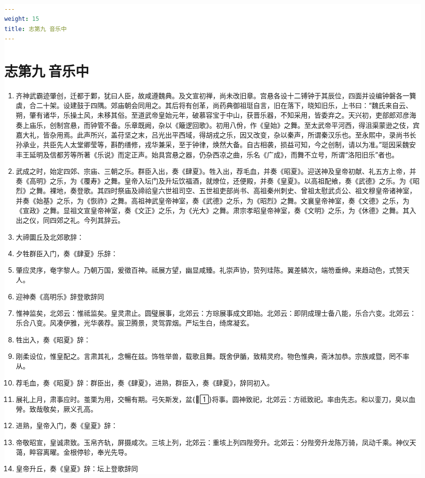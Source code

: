 ```yaml
---
weight: 15
title: 志第九 音乐中
---
```


# 志第九 音乐中

1. <span id="志第九_音乐中-1"></span>
齐神武霸迹肇创，迁都于鄴，犹曰人臣，故咸遵魏典。及文宣初禅，尚未改旧章。宫悬各设十二镈钟于其辰位，四面并设编钟磐各一簨虡，合二十架。设建鼓于四隅。郊庙朝会同用之。其后将有创革，尚药典御祖珽自言，旧在落下，晓知旧乐，上书曰：“魏氏来自云、朔，肇有诸华，乐操土风，未移其俗。至道武帝皇始元年，破慕容宝于中山，获晋乐器，不知采用，皆委弃之。天兴初，吏部郎邓彦海奏上庙乐，创制宫悬，而钟管不备。乐章既阙，杂以《簸逻回歌》。初用八佾，作《皇始》之舞。至太武帝平河西，得沮渠蒙逊之伎，宾嘉大礼，皆杂用焉。此声所兴，盖苻坚之末，吕光出平西域，得胡戎之乐，因又改变，杂以秦声，所谓秦汉乐也。至永熙中，录尚书长孙承业，共臣先人太堂卿莹等，斟酌缮修，戎华兼采，至于钟律，焕然大备。自古相袭，损益可知，今之创制，请以为准。”珽因采魏安丰王延明及信都芳等所著《乐说》而定正声。始具宫悬之器，仍杂西凉之曲，乐名《广成》，而舞不立号，所谓“洛阳旧乐”者也。

2. <span id="志第九_音乐中-2"></span>
武成之时，始定四郊、宗庙、三朝之乐。群臣入出，奏《肆夏》。牲入出，荐毛血，并奏《昭夏》。迎送神及皇帝初献、礼五方上帝，并奏《高明》之乐，为《覆寿》之舞。皇帝入坛门及升坛饮福酒，就燎位，还便殿，并奏《皇夏》。以高祖配飨，奏《武德》之乐。为《昭烈》之舞。裸地，奏登歌。其四时祭庙及禘祫皇六世祖司空、五世祖吏部尚书、高祖秦州刺史、曾祖太慰武贞公、祖文穆皇帝诸神室，并奏《始基》之乐，为《恢祚》之舞。高祖神武皇帝神室，奏《武德》之乐，为《昭烈》之舞。文襄皇帝神室，奏《文德》之乐，为《宣政》之舞。显祖文宣皇帝神室，奏《文正》之乐，为《光大》之舞。肃宗孝昭皇帝神室，奏《文明》之乐，为《休德》之舞。其入出之仪，同四郊之礼。今列其辞云。

3. <span id="志第九_音乐中-3"></span>
大禘圜丘及北郊歌辞：

4. <span id="志第九_音乐中-4"></span>
夕牲群臣入门，奏《肆夏》乐辞：

5. <span id="志第九_音乐中-5"></span>
肇应灵序，奄字黎人。乃朝万国，爰徵百神。祗展方望，幽显咸臻。礼崇声协，贽列珪陈。翼差鳞次，端笏垂绅。来趋动色，式赞天人。

6. <span id="志第九_音乐中-6"></span>
迎神奏《高明乐》辞登歌辞同

7. <span id="志第九_音乐中-7"></span>
惟神监矣，北郊云：惟祗监矣。皇灵肃止。圆璧展事，北郊云：方琮展事成文即始。北郊云：即阴成理士备八能，乐合六变。北郊云：乐合八变。风凑伊雅，光华袭荐。宸卫腾景，灵驾霏烟。严坛生白，绮席凝玄。

8. <span id="志第九_音乐中-8"></span>
牲出入，奏《昭夏》辞：

9. <span id="志第九_音乐中-9"></span>
刚柔设位，惟皇配之。言肃其礼，念暢在兹。饰牲举兽，载歌且舞。既舍伊腯，致精灵府。物色惟典，斋沐加恭。宗族咸暨，罔不率从。

10. <span id="志第九_音乐中-10"></span>
荐毛血，奏《昭夏》辞：群臣出，奏《肆夏》，进熟，群臣入，奏《肆夏》，辞同初入。

11. <span id="志第九_音乐中-11"></span>
展礼上月，肃事应时。茧栗为用，交暢有期。弓矢斯发，盆{}将事。圆神致祀，北郊云：方祗致祀。率由先志。和以銮刀，臭以血膋。致哉敬矣，厥义孔高。

12. <span id="志第九_音乐中-12"></span>
进熟，皇帝入门，奏《皇夏》辞：

13. <span id="志第九_音乐中-13"></span>
帝敬昭宣，皇诚肃致。玉帛齐轨，屏摄咸次。三垓上列，北郊云：重垓上列四陛旁升。北郊云：分陛旁升龙陈万骑，凤动千乘。神仪天蔼，睟容离曜。金根停轸，奉光先导。

14. <span id="志第九_音乐中-14"></span>
皇帝升丘，奏《皇夏》辞：坛上登歌辞同
